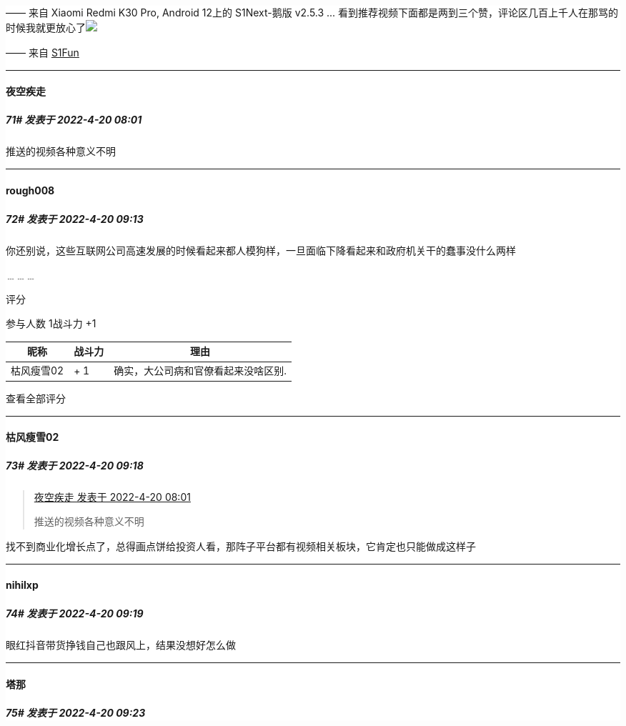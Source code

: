 —— 来自 Xiaomi Redmi K30 Pro, Android 12上的 S1Next-鹅版 v2.5.3 ...</blockquote>
看到推荐视频下面都是两到三个赞，评论区几百上千人在那骂的时候我就更放心了<img src="https://static.saraba1st.com/image/smiley/face2017/045.png" referrerpolicy="no-referrer">

—— 来自 [S1Fun](https://s1fun.koalcat.com)

*****

####  夜空疾走  
##### 71#       发表于 2022-4-20 08:01

推送的视频各种意义不明



*****

####  rough008  
##### 72#       发表于 2022-4-20 09:13

你还别说，这些互联网公司高速发展的时候看起来都人模狗样，一旦面临下降看起来和政府机关干的蠢事没什么两样

﹍﹍﹍

评分

 参与人数 1战斗力 +1

|昵称|战斗力|理由|
|----|---|---|
| 枯风瘦雪02| + 1|确实，大公司病和官僚看起来没啥区别.|

查看全部评分

*****

####  枯风瘦雪02  
##### 73#       发表于 2022-4-20 09:18

<blockquote><a href="httphttps://bbs.saraba1st.com/2b/forum.php?mod=redirect&amp;goto=findpost&amp;pid=55513270&amp;ptid=2065326" target="_blank">夜空疾走 发表于 2022-4-20 08:01</a>

推送的视频各种意义不明</blockquote>
找不到商业化增长点了，总得画点饼给投资人看，那阵子平台都有视频相关板块，它肯定也只能做成这样子

*****

####  nihilxp  
##### 74#       发表于 2022-4-20 09:19

眼红抖音带货挣钱自己也跟风上，结果没想好怎么做

*****

####  塔那  
##### 75#       发表于 2022-4-20 09:23
